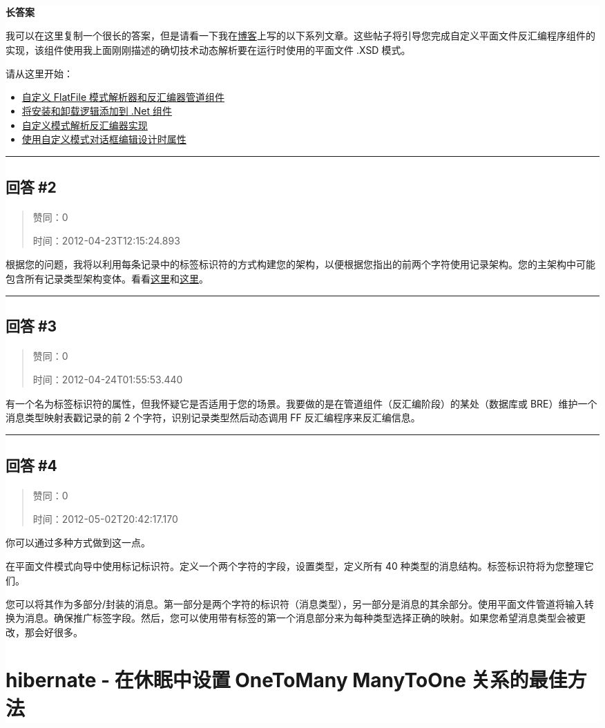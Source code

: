 **长答案**

我可以在这里复制一个很长的答案，但是请看一下我在[博客](http://maximelabelle.wordpress.com "技术视角")上写的以下系列文章。这些帖子将引导您完成自定义平面文件反汇编程序组件的实现，该组件使用我上面刚刚描述的确切技术动态解析要在运行时使用的平面文件 .XSD 模式。

请从这里开始：

*   [自定义 FlatFile 模式解析器和反汇编器管道组件](http://maximelabelle.wordpress.com/2010/10/20/a-custom-flatfile-schema-resolver-and-disassembler-pipeline-component/ "自定义 FlatFile 模式解析器和反汇编器管道组件")
*   [将安装和卸载逻辑添加到 .Net 组件](http://maximelabelle.wordpress.com/2010/10/28/adding-installation-and-uninstallation-logic-to-a-net%C2%A0component/ "将安装和卸载逻辑添加到 .Net 组件")
*   [自定义模式解析反汇编器实现](http://maximelabelle.wordpress.com/2010/11/04/custom-schema-resolve-disassembler%C2%A0implementation/ "自定义模式解析反汇编器实现")
*   [使用自定义模式对话框编辑设计时属性](http://maximelabelle.wordpress.com/2010/11/12/editing-design-time-properties-with-a-custom-modal-dialog/ "使用自定义模式对话框编辑设计时属性")

* * *

## 回答 #2

> 赞同：0
> 
> 时间：2012-04-23T12:15:24.893

根据您的问题，我将以利用每条记录中的标签标识符的方式构建您的架构，以便根据您指出的前两个字符使用记录架构。您的主架构中可能包含所有记录类型架构变体。看看[这里](http://blog.tallan.com/2007/10/25/handling-of-record-tag-identifiers-by-biztalk-2006-flat-file-schema-wizard/)和[这里](http://codebetter.com/jefflynch/2006/01/22/biztalk-server-2006-the-anatomy-of-a-positional-flat-file/)。

* * *

## 回答 #3

> 赞同：0
> 
> 时间：2012-04-24T01:55:53.440

有一个名为标签标识符的属性，但我怀疑它是否适用于您的场景。我要做的是在管道组件（反汇编阶段）的某处（数据库或 BRE）维护一个消息类型映射表戳记录的前 2 个字符，识别记录类型然后动态调用 FF 反汇编程序来反汇编信息。

* * *

## 回答 #4

> 赞同：0
> 
> 时间：2012-05-02T20:42:17.170

你可以通过多种方式做到这一点。

在平面文件模式向导中使用标记标识符。定义一个两个字符的字段，设置类型，定义所有 40 种类型的消息结构。标签标识符将为您整理它们。

您可以将其作为多部分/封装的消息。第一部分是两个字符的标识符（消息类型），另一部分是消息的其余部分。使用平面文件管道将输入转换为消息。确保推广标签字段。然后，您可以使用带有标签的第一个消息部分来为每种类型选择正确的映射。如果您希望消息类型会被更改，那会好很多。

# hibernate - 在休眠中设置 OneToMany ManyToOne 关系的最佳方法
